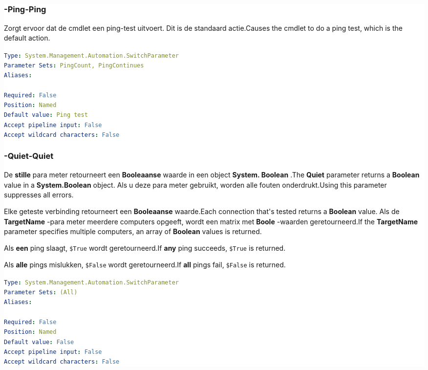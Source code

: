 ### <span data-ttu-id="8fc61-177">-Ping</span><span class="sxs-lookup"><span data-stu-id="8fc61-177">-Ping</span></span>

<span data-ttu-id="8fc61-178">Zorgt ervoor dat de cmdlet een ping-test uitvoert. Dit is de standaard actie.</span><span class="sxs-lookup"><span data-stu-id="8fc61-178">Causes the cmdlet to do a ping test, which is the default action.</span></span>

```yaml
Type: System.Management.Automation.SwitchParameter
Parameter Sets: PingCount, PingContinues
Aliases:

Required: False
Position: Named
Default value: Ping test
Accept pipeline input: False
Accept wildcard characters: False
```

### <span data-ttu-id="8fc61-179">-Quiet</span><span class="sxs-lookup"><span data-stu-id="8fc61-179">-Quiet</span></span>

<span data-ttu-id="8fc61-180">De **stille** para meter retourneert een **Booleaanse** waarde in een object **System. Boolean** .</span><span class="sxs-lookup"><span data-stu-id="8fc61-180">The **Quiet** parameter returns a **Boolean** value in a **System.Boolean** object.</span></span> <span data-ttu-id="8fc61-181">Als u deze para meter gebruikt, worden alle fouten onderdrukt.</span><span class="sxs-lookup"><span data-stu-id="8fc61-181">Using this parameter suppresses all errors.</span></span>

<span data-ttu-id="8fc61-182">Elke geteste verbinding retourneert een **Booleaanse** waarde.</span><span class="sxs-lookup"><span data-stu-id="8fc61-182">Each connection that's tested returns a **Boolean** value.</span></span> <span data-ttu-id="8fc61-183">Als de **TargetName** -para meter meerdere computers opgeeft, wordt een matrix met **Boole** -waarden geretourneerd.</span><span class="sxs-lookup"><span data-stu-id="8fc61-183">If the **TargetName** parameter specifies multiple computers, an array of **Boolean** values is returned.</span></span>

<span data-ttu-id="8fc61-184">Als **een** ping slaagt, `$True` wordt geretourneerd.</span><span class="sxs-lookup"><span data-stu-id="8fc61-184">If **any** ping succeeds, `$True` is returned.</span></span>

<span data-ttu-id="8fc61-185">Als **alle** pings mislukken, `$False` wordt geretourneerd.</span><span class="sxs-lookup"><span data-stu-id="8fc61-185">If **all** pings fail, `$False` is returned.</span></span>

```yaml
Type: System.Management.Automation.SwitchParameter
Parameter Sets: (All)
Aliases:

Required: False
Position: Named
Default value: False
Accept pipeline input: False
Accept wildcard characters: False
```
